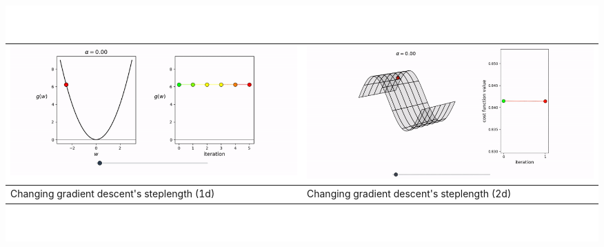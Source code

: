 <br><br>

<img src="readme_imgs/gifs/steplength_1D.gif" width="450px" height="auto"> | <img src="readme_imgs/gifs/steplength_2D.gif" width="450px" height="auto"> 
---|---
Changing gradient descent's steplength (1d) | Changing gradient descent's steplength (2d)

<br><br>

